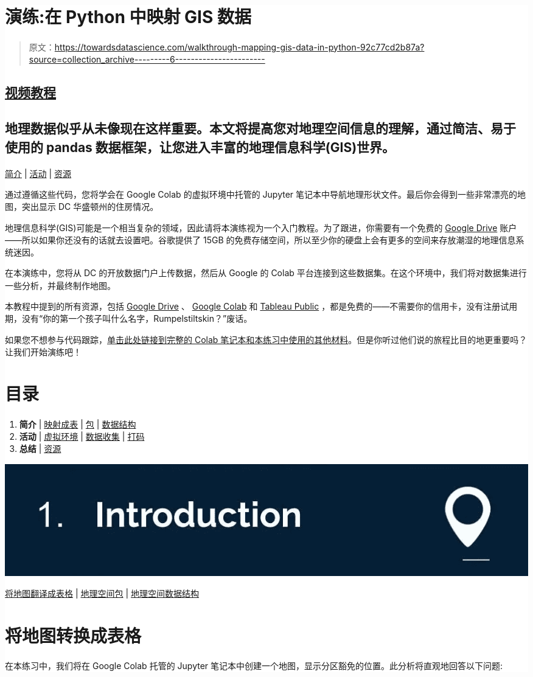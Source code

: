# 演练:在 Python 中映射 GIS 数据

> 原文：<https://towardsdatascience.com/walkthrough-mapping-gis-data-in-python-92c77cd2b87a?source=collection_archive---------6----------------------->

## [视频教程](https://towardsdatascience.com/tagged/video-tutorial)

## 地理数据似乎从未像现在这样重要。本文将提高您对地理空间信息的理解，通过简洁、易于使用的 pandas 数据框架，让您进入丰富的地理信息科学(GIS)世界。

[简介](#06ea) | [活动](#8db5) | [资源](#69f5)

通过遵循这些代码，您将学会在 Google Colab 的虚拟环境中托管的 Jupyter 笔记本中导航地理形状文件。最后你会得到一些非常漂亮的地图，突出显示 DC 华盛顿州的住房情况。

地理信息科学(GIS)可能是一个相当复杂的领域，因此请将本演练视为一个入门教程。为了跟进，你需要有一个免费的 [Google Drive](https://drive.google.com/drive/my-drive) 账户——所以如果你还没有的话就去设置吧。谷歌提供了 15GB 的免费存储空间，所以至少你的硬盘上会有更多的空间来存放潮湿的地理信息系统迷因。

在本演练中，您将从 DC 的开放数据门户上传数据，然后从 Google 的 Colab 平台连接到这些数据集。在这个环境中，我们将对数据集进行一些分析，并最终制作地图。

本教程中提到的所有资源，包括 [Google Drive](https://drive.google.com/) 、 [Google Colab](http://colab.research.google.com) 和 [Tableau Public](https://public.tableau.com/en-us/s/) ，都是免费的——不需要你的信用卡，没有注册试用期，没有“你的第一个孩子叫什么名字，Rumpelstiltskin？”废话。

如果您不想参与代码跟踪，[单击此处链接到完整的 Colab 笔记本和本练习中使用的其他材料](https://drive.google.com/open?id=1kEwPhEWhR8ta3_DADXcGqZNdMuL7Mjf9)。但是你听过他们说的旅程比目的地更重要吗？让我们开始演练吧！

# 目录

1.  **简介** | [映射成表](#06ea) | [包](#367b) | [数据结构](#6c3e)
2.  **活动** | [虚拟环境](#8db5) | [数据收集](#5ccd) | [打码](#f84f)
3.  **总结** | [资源](#69f5)

![](img/d49f460001a93eddd4b2566256f6a4af.png)

[将地图翻译成表格](#06ea) | [地理空间包](#367b) | [地理空间数据结构](#6c3e)

# 将地图转换成表格

在本练习中，我们将在 Google Colab 托管的 Jupyter 笔记本中创建一个地图，显示分区豁免的位置。此分析将直观地回答以下问题:
